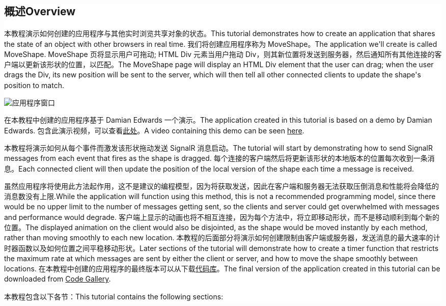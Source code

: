 
## <a name="overview"></a><span data-ttu-id="1c3ec-113">概述</span><span class="sxs-lookup"><span data-stu-id="1c3ec-113">Overview</span></span>

<span data-ttu-id="1c3ec-114">本教程演示如何创建的应用程序与其他实时浏览共享对象的状态。</span><span class="sxs-lookup"><span data-stu-id="1c3ec-114">This tutorial demonstrates how to create an application that shares the state of an object with other browsers in real time.</span></span> <span data-ttu-id="1c3ec-115">我们将创建应用程序称为 MoveShape。</span><span class="sxs-lookup"><span data-stu-id="1c3ec-115">The application we'll create is called MoveShape.</span></span> <span data-ttu-id="1c3ec-116">MoveShape 页将显示用户可拖动; HTML Div 元素当用户拖动 Div，则其新位置将发送到服务器，然后通知所有其他连接的客户端以更新该形状的位置，以匹配。</span><span class="sxs-lookup"><span data-stu-id="1c3ec-116">The MoveShape page will display an HTML Div element that the user can drag; when the user drags the Div, its new position will be sent to the server, which will then tell all other connected clients to update the shape's position to match.</span></span>

![应用程序窗口](tutorial-high-frequency-realtime-with-signalr/_static/image1.png)

<span data-ttu-id="1c3ec-118">在本教程中创建的应用程序基于 Damian Edwards 一个演示。</span><span class="sxs-lookup"><span data-stu-id="1c3ec-118">The application created in this tutorial is based on a demo by Damian Edwards.</span></span> <span data-ttu-id="1c3ec-119">包含此演示视频，可以查看[此处](https://channel9.msdn.com/Series/Building-Web-Apps-with-ASP-NET-Jump-Start/Building-Web-Apps-with-ASPNET-Jump-Start-08-Real-time-Communication-with-SignalR)。</span><span class="sxs-lookup"><span data-stu-id="1c3ec-119">A video containing this demo can be seen [here](https://channel9.msdn.com/Series/Building-Web-Apps-with-ASP-NET-Jump-Start/Building-Web-Apps-with-ASPNET-Jump-Start-08-Real-time-Communication-with-SignalR).</span></span>

<span data-ttu-id="1c3ec-120">本教程将演示如何从每个事件而激发该形状拖动发送 SignalR 消息启动。</span><span class="sxs-lookup"><span data-stu-id="1c3ec-120">The tutorial will start by demonstrating how to send SignalR messages from each event that fires as the shape is dragged.</span></span> <span data-ttu-id="1c3ec-121">每个连接的客户端然后将更新该形状的本地版本的位置每次收到一条消息。</span><span class="sxs-lookup"><span data-stu-id="1c3ec-121">Each connected client will then update the position of the local version of the shape each time a message is received.</span></span>

<span data-ttu-id="1c3ec-122">虽然应用程序将使用此方法起作用，这不是建议的编程模型，因为将获取发送，因此在客户端和服务器无法获取压倒消息和性能将会降低的消息数没有上限.</span><span class="sxs-lookup"><span data-stu-id="1c3ec-122">While the application will function using this method, this is not a recommended programming model, since there would be no upper limit to the number of messages getting sent, so the clients and server could get overwhelmed with messages and performance would degrade.</span></span> <span data-ttu-id="1c3ec-123">客户端上显示的动画也将不相互连接，因为每个方法中，将立即移动形状，而不是移动顺利到每个新的位置。</span><span class="sxs-lookup"><span data-stu-id="1c3ec-123">The displayed animation on the client would also be disjointed, as the shape would be moved instantly by each method, rather than moving smoothly to each new location.</span></span> <span data-ttu-id="1c3ec-124">本教程的后面部分将演示如何创建限制由客户端或服务器，发送消息的最大速率的计时器函数以及如何位置之间平稳移动形状。</span><span class="sxs-lookup"><span data-stu-id="1c3ec-124">Later sections of the tutorial will demonstrate how to create a timer function that restricts the maximum rate at which messages are sent by either the client or server, and how to move the shape smoothly between locations.</span></span> <span data-ttu-id="1c3ec-125">在本教程中创建的应用程序的最终版本可以从下载[代码库](https://code.msdn.microsoft.com/SignalR-MoveShape-demo-3366dac6)。</span><span class="sxs-lookup"><span data-stu-id="1c3ec-125">The final version of the application created in this tutorial can be downloaded from [Code Gallery](https://code.msdn.microsoft.com/SignalR-MoveShape-demo-3366dac6).</span></span>

<span data-ttu-id="1c3ec-126">本教程包含以下各节：</span><span class="sxs-lookup"><span data-stu-id="1c3ec-126">This tutorial contains the following sections:</span></span>
